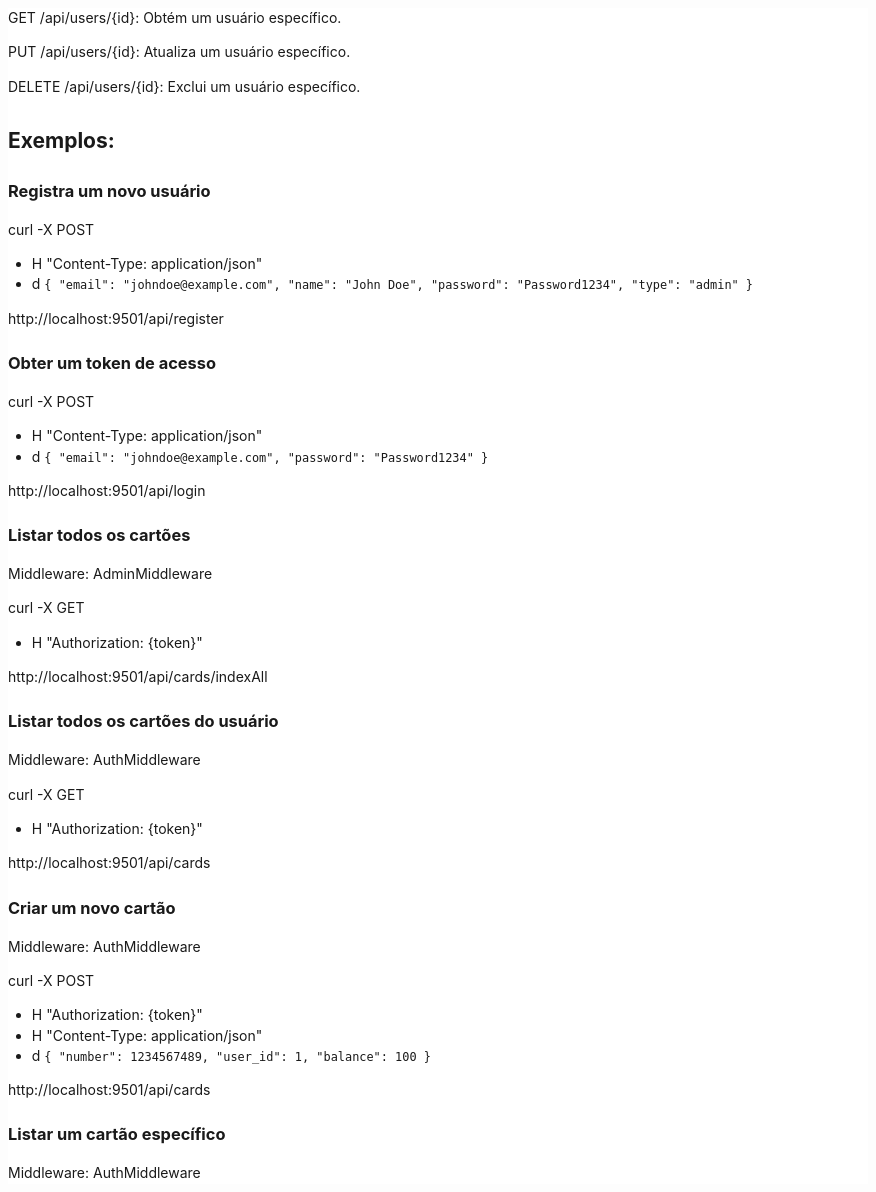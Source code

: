 GET /api/users/{id}: Obtém um usuário específico.

PUT /api/users/{id}: Atualiza um usuário específico.

DELETE /api/users/{id}: Exclui um usuário específico.

## Exemplos:

### Registra um novo usuário

curl -X POST

- H "Content-Type: application/json"
- d `{ "email": "johndoe@example.com", "name": "John Doe", "password": "Password1234", "type": "admin" }`

http://localhost:9501/api/register

### Obter um token de acesso

curl -X POST

- H "Content-Type: application/json"
- d `{ "email": "johndoe@example.com", "password": "Password1234" }`

http://localhost:9501/api/login

### Listar todos os cartões
Middleware: AdminMiddleware

curl -X GET

- H "Authorization: {token}"

http://localhost:9501/api/cards/indexAll

### Listar todos os cartões do usuário
Middleware: AuthMiddleware

curl -X GET

- H "Authorization: {token}"

http://localhost:9501/api/cards

### Criar um novo cartão
Middleware: AuthMiddleware

curl -X POST

- H "Authorization: {token}"
- H "Content-Type: application/json"
- d `{ "number": 1234567489, "user_id": 1, "balance": 100 }`

http://localhost:9501/api/cards

### Listar um cartão específico
Middleware: AuthMiddleware
